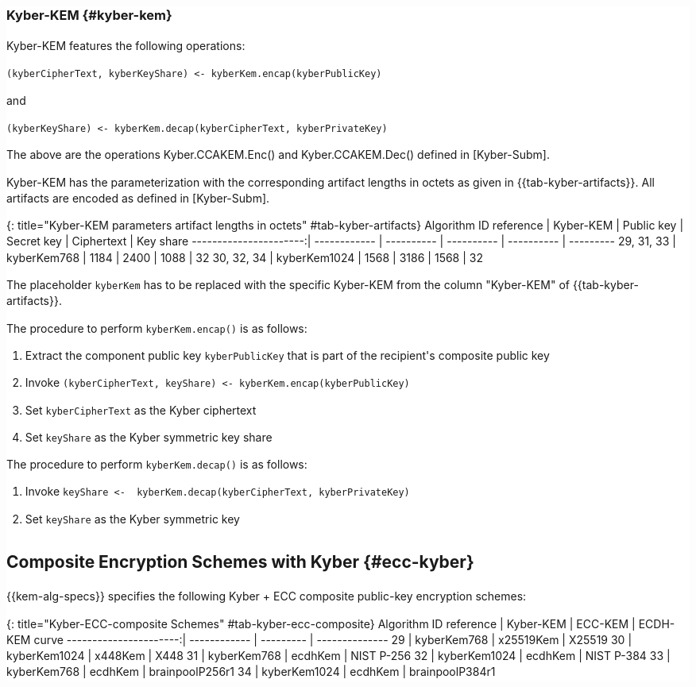 ### Kyber-KEM {#kyber-kem}

Kyber-KEM features the following operations:

    (kyberCipherText, kyberKeyShare) <- kyberKem.encap(kyberPublicKey)

and

    (kyberKeyShare) <- kyberKem.decap(kyberCipherText, kyberPrivateKey)

The above are the operations Kyber.CCAKEM.Enc() and Kyber.CCAKEM.Dec() defined
in [Kyber-Subm].

Kyber-KEM has the parameterization with the corresponding artifact lengths in
octets as given in {{tab-kyber-artifacts}}. All artifacts are encoded as
defined in [Kyber-Subm].

{: title="Kyber-KEM parameters artifact lengths in octets" #tab-kyber-artifacts}
Algorithm ID reference | Kyber-KEM    | Public key | Secret key | Ciphertext | Key share
----------------------:| ------------ | ---------- | ---------- | ---------- | ---------
29, 31, 33             | kyberKem768  | 1184       | 2400       | 1088       | 32
30, 32, 34             | kyberKem1024 | 1568       | 3186       | 1568       | 32

The placeholder `kyberKem` has to be replaced with the specific Kyber-KEM from
the column "Kyber-KEM" of {{tab-kyber-artifacts}}.

The procedure to perform `kyberKem.encap()` is as follows:

 1. Extract the component public key `kyberPublicKey` that is part of the
    recipient's composite public key

 2. Invoke `(kyberCipherText, keyShare) <- kyberKem.encap(kyberPublicKey)`

 3. Set `kyberCipherText` as the Kyber ciphertext

 4. Set `keyShare` as the Kyber symmetric key share

The procedure to perform `kyberKem.decap()` is as follows:

 1. Invoke `keyShare <-  kyberKem.decap(kyberCipherText, kyberPrivateKey)`

 2. Set `keyShare` as the Kyber symmetric key

## Composite Encryption Schemes with Kyber {#ecc-kyber}

{{kem-alg-specs}} specifies the following Kyber + ECC composite public-key
encryption schemes:

{: title="Kyber-ECC-composite Schemes" #tab-kyber-ecc-composite}
Algorithm ID reference | Kyber-KEM    | ECC-KEM   | ECDH-KEM curve
----------------------:| ------------ | --------- | --------------
29                     | kyberKem768  | x25519Kem | X25519
30                     | kyberKem1024 | x448Kem   | X448
31                     | kyberKem768  | ecdhKem   | NIST P-256
32                     | kyberKem1024 | ecdhKem   | NIST P-384
33                     | kyberKem768  | ecdhKem   | brainpoolP256r1
34                     | kyberKem1024 | ecdhKem   | brainpoolP384r1
